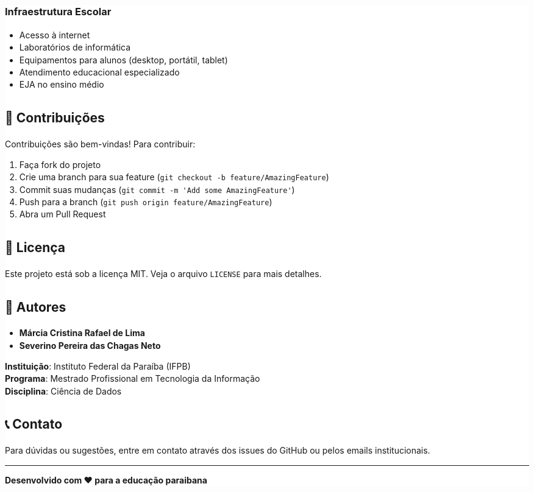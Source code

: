 ### Infraestrutura Escolar
- Acesso à internet
- Laboratórios de informática
- Equipamentos para alunos (desktop, portátil, tablet)
- Atendimento educacional especializado
- EJA no ensino médio

## 🤝 Contribuições

Contribuições são bem-vindas! Para contribuir:

1. Faça fork do projeto
2. Crie uma branch para sua feature (`git checkout -b feature/AmazingFeature`)
3. Commit suas mudanças (`git commit -m 'Add some AmazingFeature'`)
4. Push para a branch (`git push origin feature/AmazingFeature`)
5. Abra um Pull Request

## 📄 Licença

Este projeto está sob a licença MIT. Veja o arquivo `LICENSE` para mais detalhes.

## 👥 Autores

- **Márcia Cristina Rafael de Lima**
- **Severino Pereira das Chagas Neto**

**Instituição**: Instituto Federal da Paraíba (IFPB)  
**Programa**: Mestrado Profissional em Tecnologia da Informação  
**Disciplina**: Ciência de Dados  

## 📞 Contato

Para dúvidas ou sugestões, entre em contato através dos issues do GitHub ou pelos emails institucionais.

---

**Desenvolvido com ❤️ para a educação paraibana**

